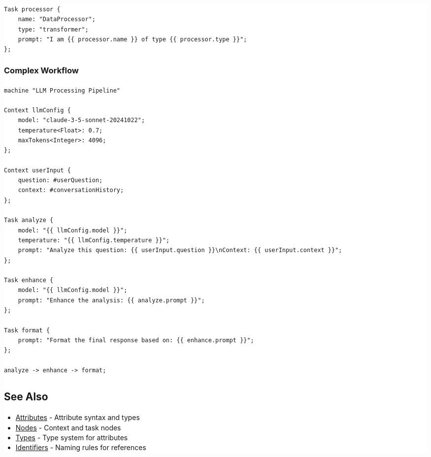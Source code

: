 ```dygram
Task processor {
    name: "DataProcessor";
    type: "transformer";
    prompt: "I am {{ processor.name }} of type {{ processor.type }}";
};
```

### Complex Workflow

```dygram
machine "LLM Processing Pipeline"

Context llmConfig {
    model: "claude-3-5-sonnet-20241022";
    temperature<Float>: 0.7;
    maxTokens<Integer>: 4096;
};

Context userInput {
    question: #userQuestion;
    context: #conversationHistory;
};

Task analyze {
    model: "{{ llmConfig.model }}";
    temperature: "{{ llmConfig.temperature }}";
    prompt: "Analyze this question: {{ userInput.question }}\nContext: {{ userInput.context }}";
};

Task enhance {
    model: "{{ llmConfig.model }}";
    prompt: "Enhance the analysis: {{ analyze.prompt }}";
};

Task format {
    prompt: "Format the final response based on: {{ enhance.prompt }}";
};

analyze -> enhance -> format;
```

## See Also

- [Attributes](attributes.md) - Attribute syntax and types
- [Nodes](nodes.md) - Context and task nodes
- [Types](types.md) - Type system for attributes
- [Identifiers](identifiers.md) - Naming rules for references
